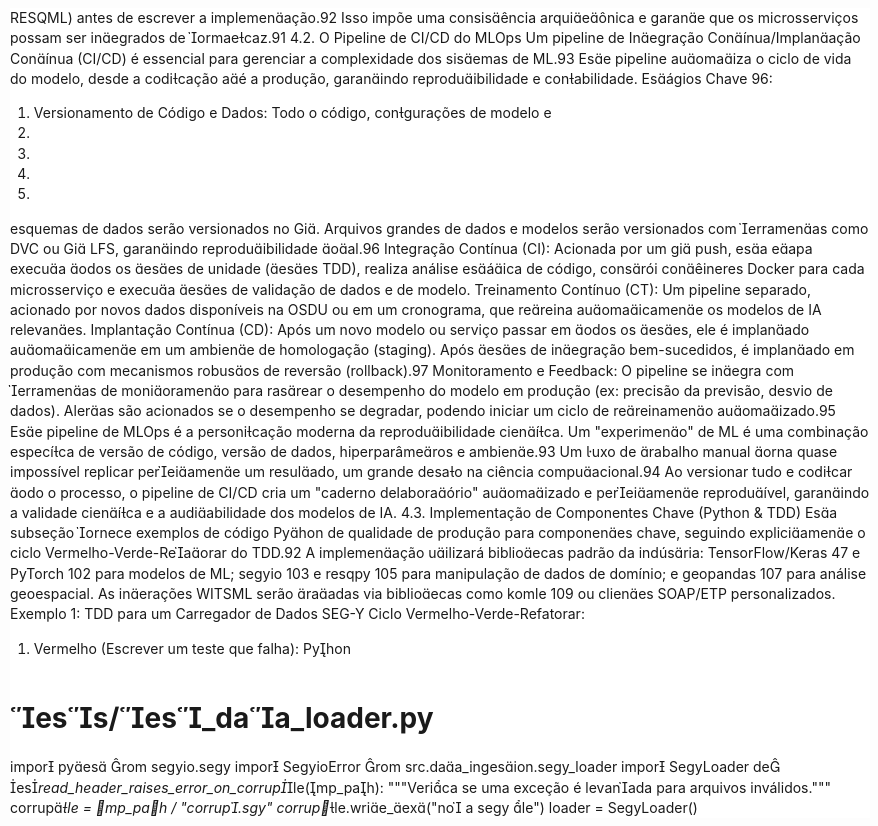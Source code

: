 RESQML) antes de escrever a implemenação.92 Isso impõe uma consisência
arquieônica e garane que os microsserviços possam ser inegrados de ormaecaz.91
4.2. O Pipeline de CI/CD do MLOps
Um pipeline de Inegração Conínua/Implanação Conínua (CI/CD) é essencial para
gerenciar a complexidade dos sisemas de ML.93 Ese pipeline auomaiza o ciclo de
vida do modelo, desde a codicação aé a produção, garanindo reproduibilidade e
conabilidade.
Eságios Chave 96:
1. Versionamento de Código e Dados: Todo o código, congurações de modelo e
2.
3.
4.
5.
esquemas de dados serão versionados no Gi. Arquivos grandes de dados e
modelos serão versionados com erramenas como DVC ou Gi LFS, garanindo
reproduibilidade oal.96
Integração Contínua (CI): Acionada por um gi push, esa eapa execua odos
os eses de unidade (eses TDD), realiza análise esáica de código, consrói
conêineres Docker para cada microsserviço e execua eses de validação de
dados e de modelo.
Treinamento Contínuo (CT): Um pipeline separado, acionado por novos dados
disponíveis na OSDU ou em um cronograma, que rereina auomaicamene os
modelos de IA relevanes.
Implantação Contínua (CD): Após um novo modelo ou serviço passar em odos
os eses, ele é implanado auomaicamene em um ambiene de homologação
(staging). Após eses de inegração bem-sucedidos, é implanado em produção
com mecanismos robusos de reversão (rollback).97
Monitoramento e Feedback: O pipeline se inegra com erramenas de
moniorameno para rasrear o desempenho do modelo em produção (ex:
precisão da previsão, desvio de dados). Aleras são acionados se o desempenho
se degradar, podendo iniciar um ciclo de rereinameno auomaizado.95
Ese pipeline de MLOps é a personicação moderna da reproduibilidade cieníca.
Um "experimeno" de ML é uma combinação especíca de versão de código, versão
de dados, hiperparâmeros e ambiene.93 Um uxo de rabalho manual orna quase
impossível replicar pereiamene um resulado, um grande desao na ciência
compuacional.94 Ao versionar
tudo e codicar odo o processo, o pipeline de CI/CD cria um "caderno delaboraório" auomaizado e pereiamene reproduível, garanindo a validade
cieníca e a audiabilidade dos modelos de IA.
4.3. Implementação de Componentes Chave (Python & TDD)
Esa subseção ornece exemplos de código Pyhon de qualidade de produção para
componenes chave, seguindo expliciamene o ciclo Vermelho-Verde-Reaorar do
TDD.92 A implemenação uilizará biblioecas padrão da indúsria: TensorFlow/Keras 47
e PyTorch 102 para modelos de ML;
segyio 103 e
resqpy 105 para manipulação de dados de domínio; e
geopandas 107 para análise geoespacial. As inerações WITSML serão raadas via
biblioecas como
komle 109 ou clienes SOAP/ETP personalizados.
Exemplo 1: TDD para um Carregador de Dados SEG-Y
Ciclo Vermelho-Verde-Refatorar:
1. Vermelho (Escrever um teste que falha):
Pyhon
# ess/es_daa_loader.py
impor pyes
rom segyio.segy impor SegyioError
rom src.daa_ingesion.segy_loader impor SegyLoader
de es_read_header_raises_error_on_corrup_le(mp_pah):
"""Verica se uma exceção é levanada para arquivos inválidos."""
corrup_le = mp_pah / "corrup.sgy"
corrup_le.wrie_ex("no a segy le")
loader = SegyLoader()